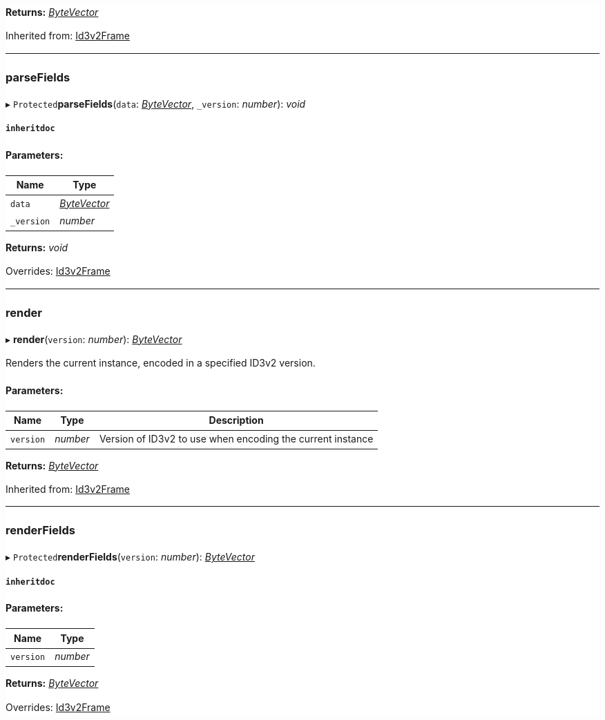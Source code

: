 **Returns:** [*ByteVector*](bytevector.md)

Inherited from: [Id3v2Frame](id3v2frame.md)

___

### parseFields

▸ `Protected`**parseFields**(`data`: [*ByteVector*](bytevector.md), `_version`: *number*): *void*

**`inheritdoc`** 

#### Parameters:

Name | Type |
------ | ------ |
`data` | [*ByteVector*](bytevector.md) |
`_version` | *number* |

**Returns:** *void*

Overrides: [Id3v2Frame](id3v2frame.md)

___

### render

▸ **render**(`version`: *number*): [*ByteVector*](bytevector.md)

Renders the current instance, encoded in a specified ID3v2 version.

#### Parameters:

Name | Type | Description |
------ | ------ | ------ |
`version` | *number* | Version of ID3v2 to use when encoding the current instance    |

**Returns:** [*ByteVector*](bytevector.md)

Inherited from: [Id3v2Frame](id3v2frame.md)

___

### renderFields

▸ `Protected`**renderFields**(`version`: *number*): [*ByteVector*](bytevector.md)

**`inheritdoc`** 

#### Parameters:

Name | Type |
------ | ------ |
`version` | *number* |

**Returns:** [*ByteVector*](bytevector.md)

Overrides: [Id3v2Frame](id3v2frame.md)
